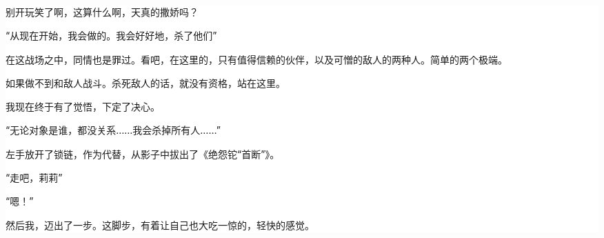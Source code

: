 别开玩笑了啊，这算什么啊，天真的撒娇吗？

“从现在开始，我会做的。我会好好地，杀了他们”

在这战场之中，同情也是罪过。看吧，在这里的，只有值得信赖的伙伴，以及可憎的敌人的两种人。简单的两个极端。

如果做不到和敌人战斗。杀死敌人的话，就没有资格，站在这里。

我现在终于有了觉悟，下定了决心。

“无论对象是谁，都没关系……我会杀掉所有人……”

左手放开了锁链，作为代替，从影子中拔出了《绝怨铊“首断”》。

“走吧，莉莉”

“嗯！”

然后我，迈出了一步。这脚步，有着让自己也大吃一惊的，轻快的感觉。
